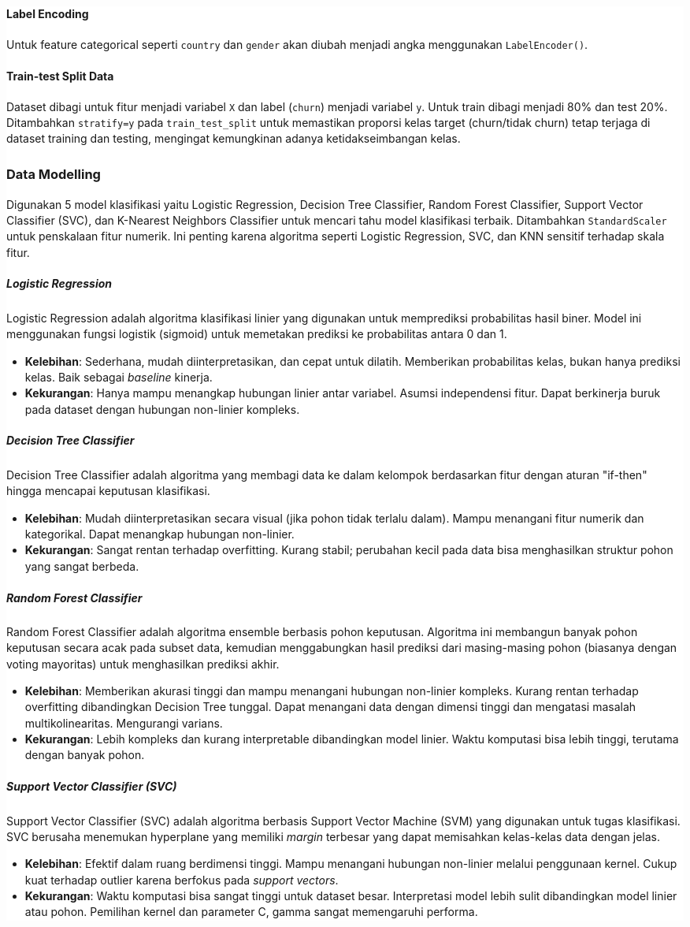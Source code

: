 #### Label Encoding
Untuk feature categorical seperti `country` dan `gender` akan diubah menjadi angka menggunakan `LabelEncoder()`.

#### Train-test Split Data
Dataset dibagi untuk fitur menjadi variabel `X` dan label (`churn`) menjadi variabel `y`. Untuk train dibagi menjadi 80% dan test 20%. Ditambahkan `stratify=y` pada `train_test_split` untuk memastikan proporsi kelas target (churn/tidak churn) tetap terjaga di dataset training dan testing, mengingat kemungkinan adanya ketidakseimbangan kelas.

### Data Modelling
Digunakan 5 model klasifikasi yaitu Logistic Regression, Decision Tree Classifier, Random Forest Classifier, Support Vector Classifier (SVC), dan K-Nearest Neighbors Classifier untuk mencari tahu model klasifikasi terbaik.
Ditambahkan `StandardScaler` untuk penskalaan fitur numerik. Ini penting karena algoritma seperti Logistic Regression, SVC, dan KNN sensitif terhadap skala fitur.

##### Logistic Regression
Logistic Regression adalah algoritma klasifikasi linier yang digunakan untuk memprediksi probabilitas hasil biner. Model ini menggunakan fungsi logistik (sigmoid) untuk memetakan prediksi ke probabilitas antara 0 dan 1.
* **Kelebihan**: Sederhana, mudah diinterpretasikan, dan cepat untuk dilatih. Memberikan probabilitas kelas, bukan hanya prediksi kelas. Baik sebagai *baseline* kinerja.
* **Kekurangan**: Hanya mampu menangkap hubungan linier antar variabel. Asumsi independensi fitur. Dapat berkinerja buruk pada dataset dengan hubungan non-linier kompleks.

##### Decision Tree Classifier
Decision Tree Classifier adalah algoritma yang membagi data ke dalam kelompok berdasarkan fitur dengan aturan "if-then" hingga mencapai keputusan klasifikasi.
* **Kelebihan**: Mudah diinterpretasikan secara visual (jika pohon tidak terlalu dalam). Mampu menangani fitur numerik dan kategorikal. Dapat menangkap hubungan non-linier.
* **Kekurangan**: Sangat rentan terhadap overfitting. Kurang stabil; perubahan kecil pada data bisa menghasilkan struktur pohon yang sangat berbeda.

##### Random Forest Classifier
Random Forest Classifier adalah algoritma ensemble berbasis pohon keputusan. Algoritma ini membangun banyak pohon keputusan secara acak pada subset data, kemudian menggabungkan hasil prediksi dari masing-masing pohon (biasanya dengan voting mayoritas) untuk menghasilkan prediksi akhir.
* **Kelebihan**: Memberikan akurasi tinggi dan mampu menangani hubungan non-linier kompleks. Kurang rentan terhadap overfitting dibandingkan Decision Tree tunggal. Dapat menangani data dengan dimensi tinggi dan mengatasi masalah multikolinearitas. Mengurangi varians.
* **Kekurangan**: Lebih kompleks dan kurang interpretable dibandingkan model linier. Waktu komputasi bisa lebih tinggi, terutama dengan banyak pohon.

##### Support Vector Classifier (SVC)
Support Vector Classifier (SVC) adalah algoritma berbasis Support Vector Machine (SVM) yang digunakan untuk tugas klasifikasi. SVC berusaha menemukan hyperplane yang memiliki *margin* terbesar yang dapat memisahkan kelas-kelas data dengan jelas.
* **Kelebihan**: Efektif dalam ruang berdimensi tinggi. Mampu menangani hubungan non-linier melalui penggunaan kernel. Cukup kuat terhadap outlier karena berfokus pada *support vectors*.
* **Kekurangan**: Waktu komputasi bisa sangat tinggi untuk dataset besar. Interpretasi model lebih sulit dibandingkan model linier atau pohon. Pemilihan kernel dan parameter C, gamma sangat memengaruhi performa.
